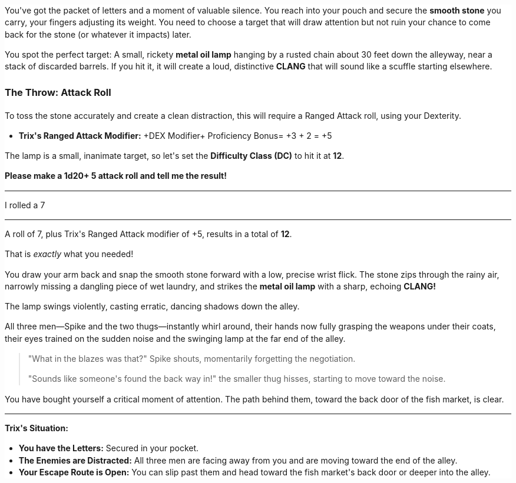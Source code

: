 You've got the packet of letters and a moment of valuable silence. You reach into your pouch and secure the **smooth stone** you carry, your fingers adjusting its weight. You need to choose a target that will draw attention but not ruin your chance to come back for the stone (or whatever it impacts) later.

You spot the perfect target: A small, rickety **metal oil lamp** hanging by a rusted chain about 30 feet down the alleyway, near a stack of discarded barrels. If you hit it, it will create a loud, distinctive **CLANG** that will sound like a scuffle starting elsewhere.

### The Throw: Attack Roll

To toss the stone accurately and create a clean distraction, this will require a Ranged Attack roll, using your Dexterity.

* **Trix's Ranged Attack Modifier:** +DEX Modifier+ Proficiency Bonus= +3 + 2 = +5

The lamp is a small, inanimate target, so let's set the **Difficulty Class (DC)** to hit it at **12**.

**Please make a 1d20+ 5 attack roll and tell me the result!**

---

I rolled a 7

---
A roll of 7, plus Trix's Ranged Attack modifier of +5, results in a total of **12**.

That is *exactly* what you needed!

You draw your arm back and snap the smooth stone forward with a low, precise wrist flick. The stone zips through the rainy air, narrowly missing a dangling piece of wet laundry, and strikes the **metal oil lamp** with a sharp, echoing **CLANG!**

The lamp swings violently, casting erratic, dancing shadows down the alley.

All three men—Spike and the two thugs—instantly whirl around, their hands now fully grasping the weapons under their coats, their eyes trained on the sudden noise and the swinging lamp at the far end of the alley.

> "What in the blazes was that?" Spike shouts, momentarily forgetting the negotiation.
>
> "Sounds like someone's found the back way in!" the smaller thug hisses, starting to move toward the noise.

You have bought yourself a critical moment of attention. The path behind them, toward the back door of the fish market, is clear.

***

**Trix's Situation:**

* **You have the Letters:** Secured in your pocket.
* **The Enemies are Distracted:** All three men are facing away from you and are moving toward the end of the alley.
* **Your Escape Route is Open:** You can slip past them and head toward the fish market's back door or deeper into the alley.
